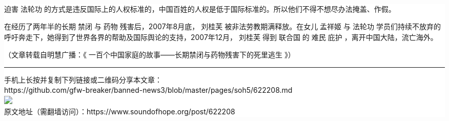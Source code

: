   <ok href="/term/6834">
   迫害
  </ok>
  <ok href="/term/968">
   法轮功
  </ok>
  的方式是违反国际上的人权标准的，中国百姓的人权是低于国际标准的。所以他们不得不想尽办法掩盖、作假。
 </p>
 <p>
  在经历了两年半的长期
  <ok href="/term/738200">
   禁闭
  </ok>
  与
  <ok href="/term/3220">
   药物
  </ok>
  残害后，2007年8月底，
  <ok href="/term/738203">
   刘桂芙
  </ok>
  被非法劳教期满释放。在女儿
  <ok href="/term/738209">
   孟祥姬
  </ok>
  与
  <ok href="/term/968">
   法轮功
  </ok>
  学员们持续不放弃的呼吁奔走下，她得到了世界各界的帮助及国际舆论的支持，2007年12月，
  <ok href="/term/738203">
   刘桂芙
  </ok>
  得到
  <ok href="/term/2372">
   联合国
  </ok>
  的
  <ok href="/term/12701">
   难民
  </ok>
  <ok href="/term/9650">
   庇护
  </ok>
  ，离开中国大陆，流亡海外。
 </p>
 <p>
  （文章转载自明慧广播：《
  <ok href="https://www.mhradio.org/showprogram/11284.html">
   一百个中国家庭的故事——长期禁闭与药物残害下的死里逃生
  </ok>
  》）
 </p>
</div>
</div>
<hr/>
手机上长按并复制下列链接或二维码分享本文章：<br/>
https://github.com/gfw-breaker/banned-news3/blob/master/pages/soh5/622208.md <br/>
<a href='https://github.com/gfw-breaker/banned-news3/blob/master/pages/soh5/622208.md'><img src='https://github.com/gfw-breaker/banned-news3/blob/master/pages/soh5/622208.md.png'/></a> <br/>
原文地址（需翻墙访问）：https://www.soundofhope.org/post/622208
